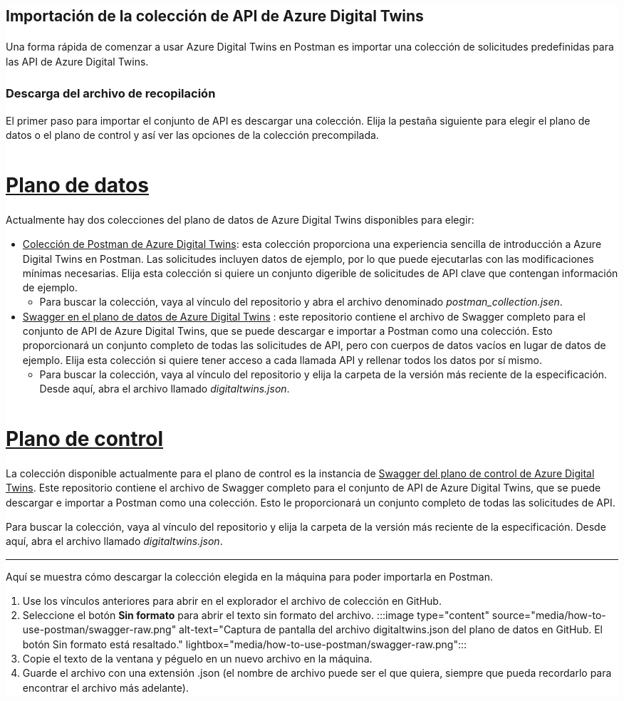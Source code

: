 ## <a name="import-collection-of-azure-digital-twins-apis"></a>Importación de la colección de API de Azure Digital Twins

Una forma rápida de comenzar a usar Azure Digital Twins en Postman es importar una colección de solicitudes predefinidas para las API de Azure Digital Twins.

### <a name="download-the-collection-file"></a>Descarga del archivo de recopilación

El primer paso para importar el conjunto de API es descargar una colección. Elija la pestaña siguiente para elegir el plano de datos o el plano de control y así ver las opciones de la colección precompilada.

# <a name="data-plane"></a>[Plano de datos](#tab/data-plane)

Actualmente hay dos colecciones del plano de datos de Azure Digital Twins disponibles para elegir:
* [Colección de Postman de Azure Digital Twins](https://github.com/microsoft/azure-digital-twins-postman-samples): esta colección proporciona una experiencia sencilla de introducción a Azure Digital Twins en Postman. Las solicitudes incluyen datos de ejemplo, por lo que puede ejecutarlas con las modificaciones mínimas necesarias. Elija esta colección si quiere un conjunto digerible de solicitudes de API clave que contengan información de ejemplo.
    - Para buscar la colección, vaya al vínculo del repositorio y abra el archivo denominado *postman_collection.jsen*.
* [Swagger en el plano de datos de Azure Digital Twins](https://github.com/Azure/azure-rest-api-specs/tree/master/specification/digitaltwins/data-plane/Microsoft.DigitalTwins) : este repositorio contiene el archivo de Swagger completo para el conjunto de API de Azure Digital Twins, que se puede descargar e importar a Postman como una colección. Esto proporcionará un conjunto completo de todas las solicitudes de API, pero con cuerpos de datos vacíos en lugar de datos de ejemplo. Elija esta colección si quiere tener acceso a cada llamada API y rellenar todos los datos por sí mismo.
    - Para buscar la colección, vaya al vínculo del repositorio y elija la carpeta de la versión más reciente de la especificación. Desde aquí, abra el archivo llamado *digitaltwins.json*.

# <a name="control-plane"></a>[Plano de control](#tab/control-plane)

La colección disponible actualmente para el plano de control es la instancia de [Swagger del plano de control de Azure Digital Twins](https://github.com/Azure/azure-rest-api-specs/tree/master/specification/digitaltwins/data-plane/Microsoft.DigitalTwins). Este repositorio contiene el archivo de Swagger completo para el conjunto de API de Azure Digital Twins, que se puede descargar e importar a Postman como una colección. Esto le proporcionará un conjunto completo de todas las solicitudes de API.

Para buscar la colección, vaya al vínculo del repositorio y elija la carpeta de la versión más reciente de la especificación. Desde aquí, abra el archivo llamado *digitaltwins.json*.

---

Aquí se muestra cómo descargar la colección elegida en la máquina para poder importarla en Postman.
1. Use los vínculos anteriores para abrir en el explorador el archivo de colección en GitHub.
1. Seleccione el botón **Sin formato** para abrir el texto sin formato del archivo.
    :::image type="content" source="media/how-to-use-postman/swagger-raw.png" alt-text="Captura de pantalla del archivo digitaltwins.json del plano de datos en GitHub. El botón Sin formato está resaltado." lightbox="media/how-to-use-postman/swagger-raw.png":::
1. Copie el texto de la ventana y péguelo en un nuevo archivo en la máquina.
1. Guarde el archivo con una extensión .json (el nombre de archivo puede ser el que quiera, siempre que pueda recordarlo para encontrar el archivo más adelante).
